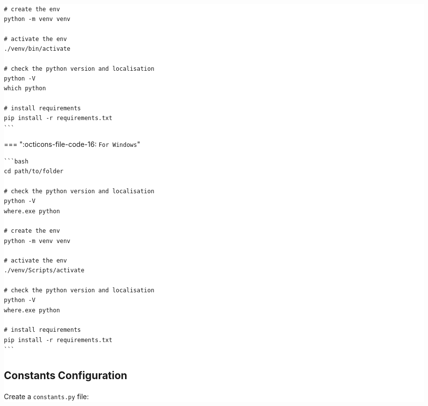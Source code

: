     # create the env
    python -m venv venv

    # activate the env
    ./venv/bin/activate

    # check the python version and localisation
    python -V
    which python

    # install requirements
    pip install -r requirements.txt
    ```

=== ":octicons-file-code-16: `For Windows`"

    ```bash
    cd path/to/folder

    # check the python version and localisation
    python -V
    where.exe python

    # create the env
    python -m venv venv

    # activate the env
    ./venv/Scripts/activate

    # check the python version and localisation
    python -V
    where.exe python

    # install requirements
    pip install -r requirements.txt
    ```

## Constants Configuration

Create a `constants.py` file:
